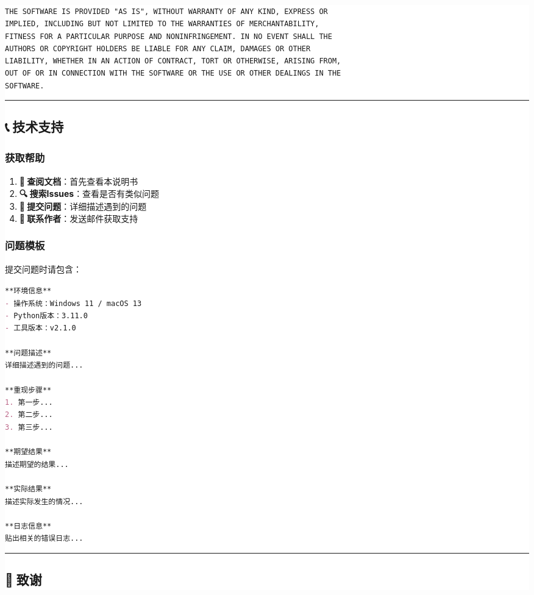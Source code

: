 ```
THE SOFTWARE IS PROVIDED "AS IS", WITHOUT WARRANTY OF ANY KIND, EXPRESS OR
IMPLIED, INCLUDING BUT NOT LIMITED TO THE WARRANTIES OF MERCHANTABILITY,
FITNESS FOR A PARTICULAR PURPOSE AND NONINFRINGEMENT. IN NO EVENT SHALL THE
AUTHORS OR COPYRIGHT HOLDERS BE LIABLE FOR ANY CLAIM, DAMAGES OR OTHER
LIABILITY, WHETHER IN AN ACTION OF CONTRACT, TORT OR OTHERWISE, ARISING FROM,
OUT OF OR IN CONNECTION WITH THE SOFTWARE OR THE USE OR OTHER DEALINGS IN THE
SOFTWARE.
```

---

## 📞 技术支持

### 获取帮助

1. **📖 查阅文档**：首先查看本说明书
2. **🔍 搜索Issues**：查看是否有类似问题
3. **💬 提交问题**：详细描述遇到的问题
4. **📧 联系作者**：发送邮件获取支持

### 问题模板

提交问题时请包含：

```markdown
**环境信息**
- 操作系统：Windows 11 / macOS 13
- Python版本：3.11.0
- 工具版本：v2.1.0

**问题描述**
详细描述遇到的问题...

**重现步骤**
1. 第一步...
2. 第二步...
3. 第三步...

**期望结果**
描述期望的结果...

**实际结果**
描述实际发生的情况...

**日志信息**
贴出相关的错误日志...
```

---

## 🌟 致谢
